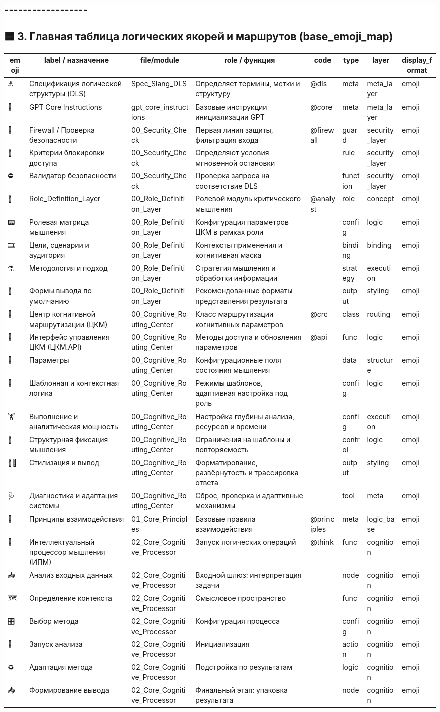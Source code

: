 
==================

## 🟦 3. Главная таблица логических якорей и маршрутов (base_emoji_map)

| emoji | label / назначение                          | file/module                 | role / функция                                     | code           | type        | layer           | display_format |
|-------|---------------------------------------------|-----------------------------|----------------------------------------------------|----------------|-------------|-----------------|----------------|
| ⚓️    | Спецификация логической структуры (DLS)     | Spec_Slang_DLS              | Определяет термины, метки и структуру              | @dls           | meta        | meta_layer      | emoji          |
| 🏁    | GPT Core Instructions                       | gpt_core_instructions       | Базовые инструкции инициализации GPT               | @core          | meta        | meta_layer      | emoji          |
| 📛    | Firewall / Проверка безопасности            | 00_Security_Check           | Первая линия защиты, фильтрация входа              | @firewall      | guard       | security_layer  | emoji          |
| 🔞    | Критерии блокировки доступа                 | 00_Security_Check           | Определяют условия мгновенной остановки            |                | rule        | security_layer  | emoji          |
| ⛔    | Валидатор безопасности                      | 00_Security_Check           | Проверка запроса на соответствие DLS               |                | function    | security_layer  | emoji          |
| 👤    | Role_Definition_Layer                       | 00_Role_Definition_Layer    | Ролевой модуль критического мышления               | @analyst       | role        | concept         | emoji          |
| 📟    | Ролевая матрица мышления                    | 00_Role_Definition_Layer    | Конфигурация параметров ЦКМ в рамках роли          |                | config      | logic           | emoji          |
| 🎞️    | Цели, сценарии и аудитория                  | 00_Role_Definition_Layer    | Контексты применения и когнитивная маска           |                | binding     | binding         | emoji          |
| ⚗️    | Методология и подход                        | 00_Role_Definition_Layer    | Стратегия мышления и обработки информации          |                | strategy    | execution       | emoji          |
| 📜    | Формы вывода по умолчанию                   | 00_Role_Definition_Layer    | Рекомендованные форматы представления результата   |                | output      | styling         | emoji          |
| 🧮    | Центр когнитивной маршрутизации (ЦКМ)       | 00_Cognitive_Routing_Center | Класс маршрутизации когнитивных параметров         | @crc           | class       | routing         | emoji          |
| 🔑    | Интерфейс управления ЦКМ (ЦКМ.API)          | 00_Cognitive_Routing_Center | Методы доступа и обновления параметров             | @api           | func        | logic           | emoji          |
| 🎹    | Параметры                                   | 00_Cognitive_Routing_Center | Конфигурационные поля состояния мышления           |                | data        | structure       | emoji          |
| 🧰    | Шаблонная и контекстная логика              | 00_Cognitive_Routing_Center | Режимы шаблонов, адаптивная настройка под роль     |                | config      | logic           | emoji          |
| 🏋    | Выполнение и аналитическая мощность         | 00_Cognitive_Routing_Center | Настройка глубины анализа, ресурсов и времени      |                | config      | execution       | emoji          |
| 🤔    | Структурная фиксация мышления               | 00_Cognitive_Routing_Center | Ограничения на шаблоны и повторяемость             |                | control     | logic           | emoji          |
| 🧑‍🎨    | Стилизация и вывод                          | 00_Cognitive_Routing_Center | Форматирование, развёрнутость и трассировка ответа |                | output      | styling         | emoji          |
| 🩺    | Диагностика и адаптация системы             | 00_Cognitive_Routing_Center | Сброс, проверка и адаптивные механизмы             |                | tool        | meta            | emoji          |
| 📘    | Принципы взаимодействия                     | 01_Core_Principles          | Базовые правила взаимодействия                     | @principles    | meta        | logic_base      | emoji          |
| 🧭    | Интеллектуальный процессор мышления (ИПМ)   | 02_Core_Cognitive_Processor | Запуск логических операций                         | @think         | func        | cognition       | emoji          |
| 📥    | Анализ входных данных                       | 02_Core_Cognitive_Processor | Входной шлюз: интерпретация задачи                 |                | node        | cognition       | emoji          |
| 🗺️    | Определение контекста                       | 02_Core_Cognitive_Processor | Смысловое пространство                             |                | func        | cognition       | emoji          |
| 🎛️    | Выбор метода                                | 02_Core_Cognitive_Processor | Конфигурация процесса                              |                | config      | cognition       | emoji          |
| 🔌    | Запуск анализа                              | 02_Core_Cognitive_Processor | Инициализация                                      |                | action      | cognition       | emoji          |
| ♻️    | Адаптация метода                            | 02_Core_Cognitive_Processor | Подстройка по результатам                          |                | logic       | cognition       | emoji          |
| 📤    | Формирование вывода                         | 02_Core_Cognitive_Processor | Финальный этап: упаковка результата                |                | node        | cognition       | emoji          |